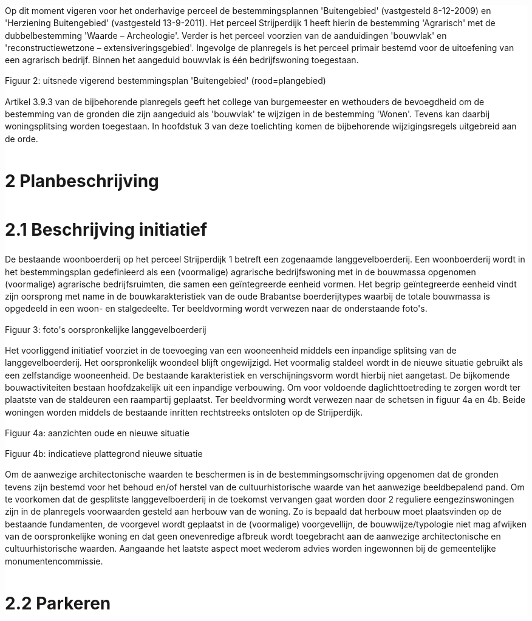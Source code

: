 Op dit moment vigeren voor het onderhavige perceel de bestemmingsplannen 'Buitengebied' (vastgesteld 8-12-2009) en 'Herziening Buitengebied' (vastgesteld 13-9-2011). Het perceel Strijperdijk 1 heeft hierin de bestemming 'Agrarisch' met de dubbelbestemming 'Waarde – Archeologie'. Verder is het perceel voorzien van de aanduidingen 'bouwvlak' en 'reconstructiewetzone – extensiveringsgebied'. Ingevolge de planregels is het perceel primair bestemd voor de uitoefening van een agrarisch bedrijf. Binnen het aangeduid bouwvlak is één bedrijfswoning toegestaan.

Figuur 2: uitsnede vigerend bestemmingsplan 'Buitengebied' (rood=plangebied)

Artikel 3.9.3 van de bijbehorende planregels geeft het college van burgemeester en wethouders de bevoegdheid om de bestemming van de gronden die zijn aangeduid als 'bouwvlak' te wijzigen in de bestemming 'Wonen'. Tevens kan daarbij woningsplitsing worden toegestaan. In hoofdstuk 3 van deze toelichting komen de bijbehorende wijzigingsregels uitgebreid aan de orde.

# 2 Planbeschrijving

# 2.1 Beschrijving initiatief

De bestaande woonboerderij op het perceel Strijperdijk 1 betreft een zogenaamde langgevelboerderij. Een woonboerderij wordt in het bestemmingsplan gedefinieerd als een (voormalige) agrarische bedrijfswoning met in de bouwmassa opgenomen (voormalige) agrarische bedrijfsruimten, die samen een geïntegreerde eenheid vormen. Het begrip geïntegreerde eenheid vindt zijn oorsprong met name in de bouwkarakteristiek van de oude Brabantse boerderijtypes waarbij de totale bouwmassa is opgedeeld in een woon- en stalgedeelte. Ter beeldvorming wordt verwezen naar de onderstaande foto's.

Figuur 3: foto's oorspronkelijke langgevelboerderij

Het voorliggend initiatief voorziet in de toevoeging van een wooneenheid middels een inpandige splitsing van de langgevelboerderij. Het oorspronkelijk woondeel blijft ongewijzigd. Het voormalig staldeel wordt in de nieuwe situatie gebruikt als een zelfstandige wooneenheid. De bestaande karakteristiek en verschijningsvorm wordt hierbij niet aangetast. De bijkomende bouwactiviteiten bestaan hoofdzakelijk uit een inpandige verbouwing. Om voor voldoende daglichttoetreding te zorgen wordt ter plaatste van de staldeuren een raampartij geplaatst. Ter beeldvorming wordt verwezen naar de schetsen in figuur 4a en 4b. Beide woningen worden middels de bestaande inritten rechtstreeks ontsloten op de Strijperdijk.

Figuur 4a: aanzichten oude en nieuwe situatie

Figuur 4b: indicatieve plattegrond nieuwe situatie

Om de aanwezige architectonische waarden te beschermen is in de bestemmingsomschrijving opgenomen dat de gronden tevens zijn bestemd voor het behoud en/of herstel van de cultuurhistorische waarde van het aanwezige beeldbepalend pand. Om te voorkomen dat de gesplitste langgevelboerderij in de toekomst vervangen gaat worden door 2 reguliere eengezinswoningen zijn in de planregels voorwaarden gesteld aan herbouw van de woning. Zo is bepaald dat herbouw moet plaatsvinden op de bestaande fundamenten, de voorgevel wordt geplaatst in de (voormalige) voorgevellijn, de bouwwijze/typologie niet mag afwijken van de oorspronkelijke woning en dat geen onevenredige afbreuk wordt toegebracht aan de aanwezige architectonische en cultuurhistorische waarden. Aangaande het laatste aspect moet wederom advies worden ingewonnen bij de gemeentelijke monumentencommissie.

# 2.2 Parkeren
